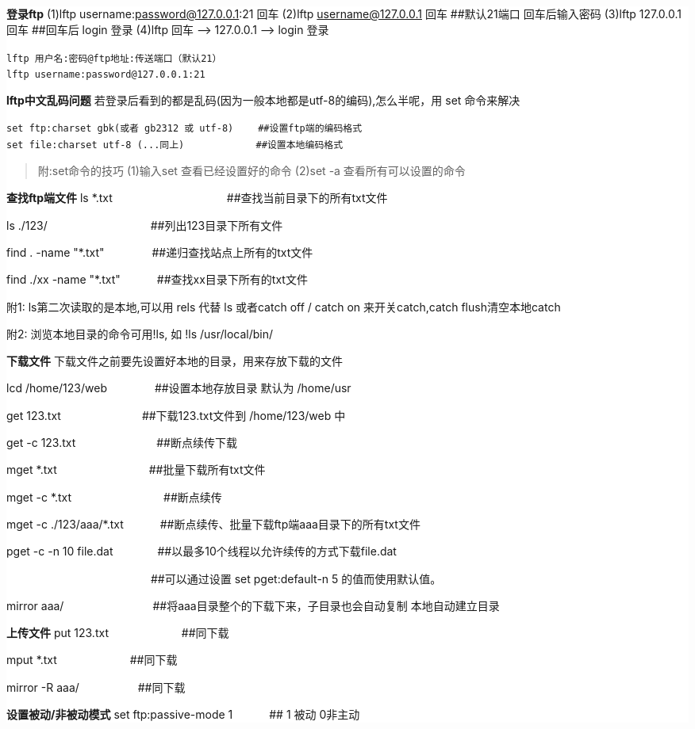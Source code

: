 **登录ftp**
(1)lftp username:password@127.0.0.1:21 回车
(2)lftp username@127.0.0.1 回车     ##默认21端口 回车后输入密码
(3)lftp 127.0.0.1 回车   ##回车后 login 登录
(4)lftp 回车 --> 127.0.0.1 --> login 登录
```
lftp 用户名:密码@ftp地址:传送端口（默认21）
lftp username:password@127.0.0.1:21 
```

**lftp中文乱码问题**
若登录后看到的都是乱码(因为一般本地都是utf-8的编码),怎么半呢，用 set 命令来解决
```
set ftp:charset gbk(或者 gb2312 或 utf-8) 　　##设置ftp端的编码格式
set file:charset utf-8 (...同上) 　　　　　　　##设置本地编码格式
```
> 附:set命令的技巧 (1)输入set 查看已经设置好的命令 (2)set -a 查看所有可以设置的命令

**查找ftp端文件**
ls *.txt　　　　 　　　　　　##查找当前目录下的所有txt文件

ls ./123/ 　　　　　　　　　##列出123目录下所有文件

find . -name "*.txt"   　　　　##递归查找站点上所有的txt文件

find ./xx -name "*.txt" 　　　##查找xx目录下所有的txt文件

附1: ls第二次读取的是本地,可以用 rels 代替 ls 或者catch off / catch on 来开关catch,catch flush清空本地catch

附2: 浏览本地目录的命令可用!ls, 如 !ls /usr/local/bin/

**下载文件**
下载文件之前要先设置好本地的目录，用来存放下载的文件

lcd /home/123/web   　　　　##设置本地存放目录 默认为 /home/usr

get 123.txt     　　　　　　　##下载123.txt文件到 /home/123/web 中

get -c 123.txt 　　　　　　　##断点续传下载

mget *.txt     　　　　　　　　##批量下载所有txt文件

mget -c *.txt 　　　　　　　　##断点续传

mget -c ./123/aaa/*.txt   　　　##断点续传、批量下载ftp端aaa目录下的所有txt文件

pget -c -n 10 file.dat　　　　##以最多10个线程以允许续传的方式下载file.dat　

　　　　　　　　　　　　　##可以通过设置 set pget:default-n 5 的值而使用默认值。

mirror aaa/　　　　　　　　##将aaa目录整个的下载下来，子目录也会自动复制 本地自动建立目录

**上传文件**
put 123.txt    　　　　　　 ##同下载

mput *.txt    　　　　　　 ##同下载

mirror -R aaa/ 　　　　　##同下载

**设置被动/非被动模式**
set ftp:passive-mode 1 　　　## 1 被动 0非主动
